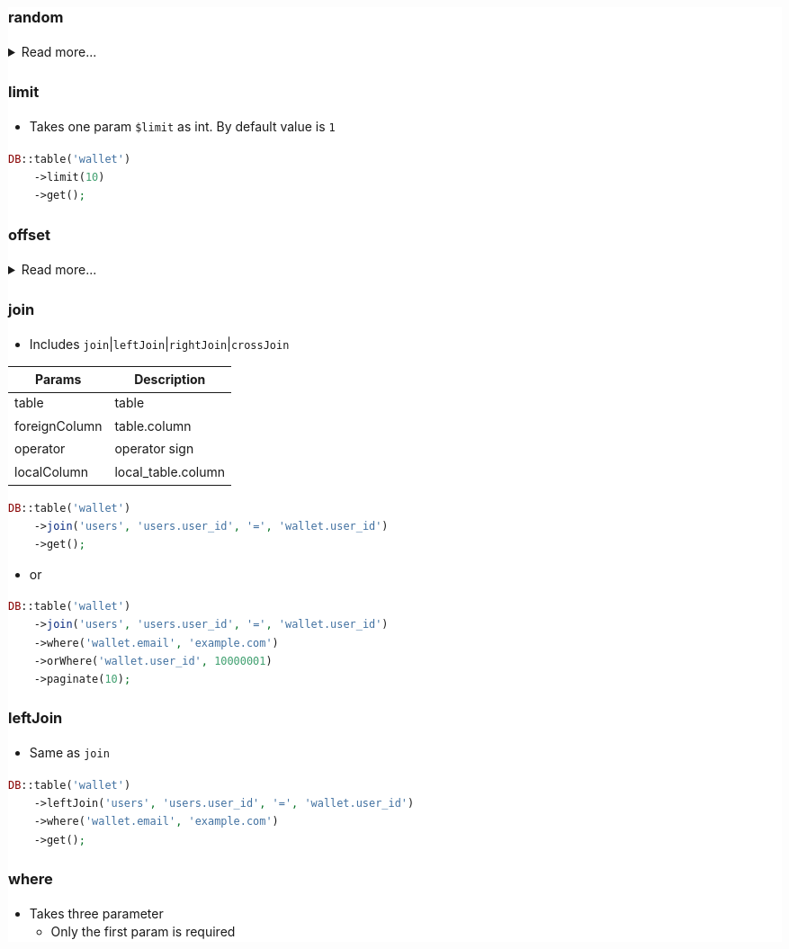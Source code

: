 ### random
<details><summary>Read more...</summary></details>

### limit
- Takes one param `$limit` as int. By default value is `1`
```php
DB::table('wallet')
    ->limit(10)
    ->get();
```

### offset
<details><summary>Read more...</summary></details>

### join
- Includes `join`|`leftJoin`|`rightJoin`|`crossJoin`

| Params        |  Description      |
|---------------|-------------------|
| table         |  table            |
| foreignColumn |  table.column     |
| operator      |  operator sign    |
| localColumn   | local_table.column|

```php
DB::table('wallet')
    ->join('users', 'users.user_id', '=', 'wallet.user_id')
    ->get();
```

- or
```php
DB::table('wallet')
    ->join('users', 'users.user_id', '=', 'wallet.user_id')
    ->where('wallet.email', 'example.com')
    ->orWhere('wallet.user_id', 10000001)
    ->paginate(10);
```

### leftJoin
- Same as `join`

```php
DB::table('wallet')
    ->leftJoin('users', 'users.user_id', '=', 'wallet.user_id')
    ->where('wallet.email', 'example.com')
    ->get();
```

### where
- Takes three parameter
    - Only the first param is required
